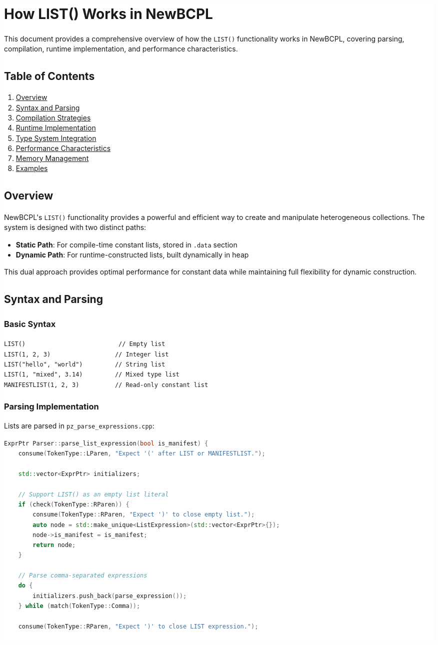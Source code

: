 # How LIST() Works in NewBCPL

This document provides a comprehensive overview of how the `LIST()` functionality works in NewBCPL, covering parsing, compilation, runtime implementation, and performance characteristics.

## Table of Contents

1. [Overview](#overview)
2. [Syntax and Parsing](#syntax-and-parsing)
3. [Compilation Strategies](#compilation-strategies)
4. [Runtime Implementation](#runtime-implementation)
5. [Type System Integration](#type-system-integration)
6. [Performance Characteristics](#performance-characteristics)
7. [Memory Management](#memory-management)
8. [Examples](#examples)

## Overview

NewBCPL's `LIST()` functionality provides a powerful and efficient way to create and manipulate heterogeneous collections. The system is designed with two distinct paths:

- **Static Path**: For compile-time constant lists, stored in `.data` section
- **Dynamic Path**: For runtime-constructed lists, built dynamically in heap

This dual approach provides optimal performance for constant data while maintaining full flexibility for dynamic construction.

## Syntax and Parsing

### Basic Syntax

```bcpl
LIST()                          // Empty list
LIST(1, 2, 3)                  // Integer list
LIST("hello", "world")         // String list
LIST(1, "mixed", 3.14)         // Mixed type list
MANIFESTLIST(1, 2, 3)          // Read-only constant list
```

### Parsing Implementation

Lists are parsed in `pz_parse_expressions.cpp`:

```cpp
ExprPtr Parser::parse_list_expression(bool is_manifest) {
    consume(TokenType::LParen, "Expect '(' after LIST or MANIFESTLIST.");
    
    std::vector<ExprPtr> initializers;
    
    // Support LIST() as an empty list literal
    if (check(TokenType::RParen)) {
        consume(TokenType::RParen, "Expect ')' to close empty list.");
        auto node = std::make_unique<ListExpression>(std::vector<ExprPtr>{});
        node->is_manifest = is_manifest;
        return node;
    }
    
    // Parse comma-separated expressions
    do {
        initializers.push_back(parse_expression());
    } while (match(TokenType::Comma));
    
    consume(TokenType::RParen, "Expect ')' to close LIST expression.");
    
```